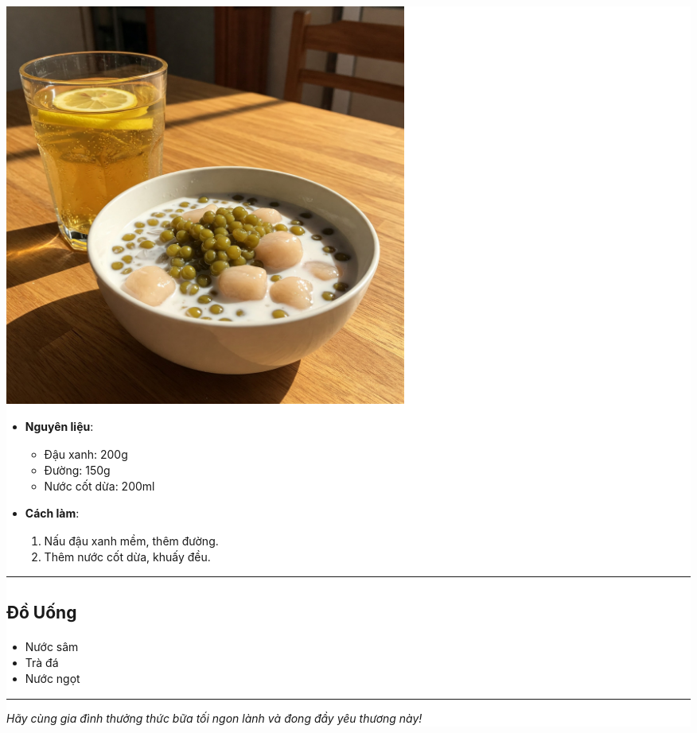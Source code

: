 <img src="images/thuc-don-bua-toi-rau-muong-thinh-soan/che-dau-xanh.jpeg" height="500" alt="Chè Đậu Xanh">

- **Nguyên liệu**:  
  - Đậu xanh: 200g  
  - Đường: 150g  
  - Nước cốt dừa: 200ml  

- **Cách làm**:  
  1. Nấu đậu xanh mềm, thêm đường.  
  2. Thêm nước cốt dừa, khuấy đều.

---

## Đồ Uống
- Nước sâm  
- Trà đá  
- Nước ngọt  

---

*Hãy cùng gia đình thưởng thức bữa tối ngon lành và đong đầy yêu thương này!*